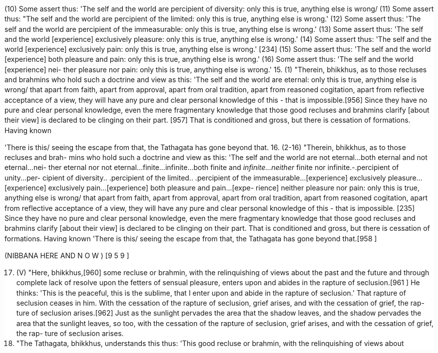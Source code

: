 (10) Some assert thus: 'The self and the world are percipient of
diversity: only this is true, anything else is wrong/
(11) Some assert thus: "The self and the world are percipient of
the limited: only this is true, anything else is wrong.'
(12) Some assert thus: 'The self and the world are percipient of
the immeasurable: only this is true, anything else is wrong.'
(13) Some assert thus: 'The self and the world [experience]
exclusively pleasure: only this is true, anything else is wrong.'
(14) Some assert thus: 'The self and the world [experience]
exclusively pain: only this is true, anything else is wrong.' [234]
(15) Some assert thus: 'The self and the world [experience] both
pleasure and pain: only this is true, anything else is wrong.'
(16) Some assert thus: 'The self and the world [experience] nei-
ther pleasure nor pain: only this is true, anything else is wrong.'
15. (1) "Therein, bhikkhus, as to those recluses and brahmins
who hold such a doctrine and view as this: 'The self and the
world are eternal: only this is true, anything else is wrong/ that
apart from faith, apart from approval, apart from oral tradition,
apart from reasoned cogitation, apart from reflective acceptance
of a view, they will have any pure and clear personal knowledge
of this - that is impossible.[956] Since they have no pure and clear
personal knowledge, even the mere fragmentary knowledge
that those good recluses and brahmins clarify [about their view]
is declared to be clinging on their part. [957] That is conditioned
and gross, but there is cessation of formations. Having known

'There is this/ seeing the escape from that, the Tathagata has
gone beyond that.
16. (2-16) "Therein, bhikkhus, as to those recluses and brah-
mins who hold such a doctrine and view as this: 'The self and
the world are not eternal...both eternal and not eternal...nei-
ther eternal nor not eternal...finite...infinite...both finite and
_infinite...neither_ finite nor infinite.-.percipient of unity...per-
cipient of diversity.. .percipient of the limited.. .percipient of the
immeasurable...[experience] exclusively pleasure...[experience]
exclusively pain...[experience] both pleasure and pain...[expe-
rience] neither pleasure nor pain: only this is true, anything else
is wrong/ that apart from faith, apart from approval, apart
from oral tradition, apart from reasoned cogitation, apart from
reflective acceptance of a view, they will have any pure and
clear personal knowledge of this - that is impossible. [235]
Since they have no pure and clear personal knowledge, even
the mere fragmentary knowledge that those good recluses and
brahmins clarify [about their view] is declared to be clinging on
their part. That is conditioned and gross, but there is cessation of
formations. Having known 'There is this/ seeing the escape
from that, the Tathagata has gone beyond that.[958 ]

(NIBBANA HERE AND N O W ) [9 5 9 ]

17. (V) "Here, bhikkhus,[960] some recluse or brahmin, with the
relinquishing of views about the past and the future and
through complete lack of resolve upon the fetters of sensual
pleasure, enters upon and abides in the rapture of seclusion.[961 ]
He thinks: 'This is the peaceful, this is the sublime, that I enter
upon and abide in the rapture of seclusion.' That rapture of
seclusion ceases in him. With the cessation of the rapture of
seclusion, grief arises, and with the cessation of grief, the rap-
ture of seclusion arises.[962] Just as the sunlight pervades the area
that the shadow leaves, and the shadow pervades the area that
the sunlight leaves, so too, with the cessation of the rapture of
seclusion, grief arises, and with the cessation of grief, the rap-
ture of seclusion arises.
18. "The Tathagata, bhikkhus, understands this thus: 'This
good recluse or brahmin, with the relinquishing of views about
